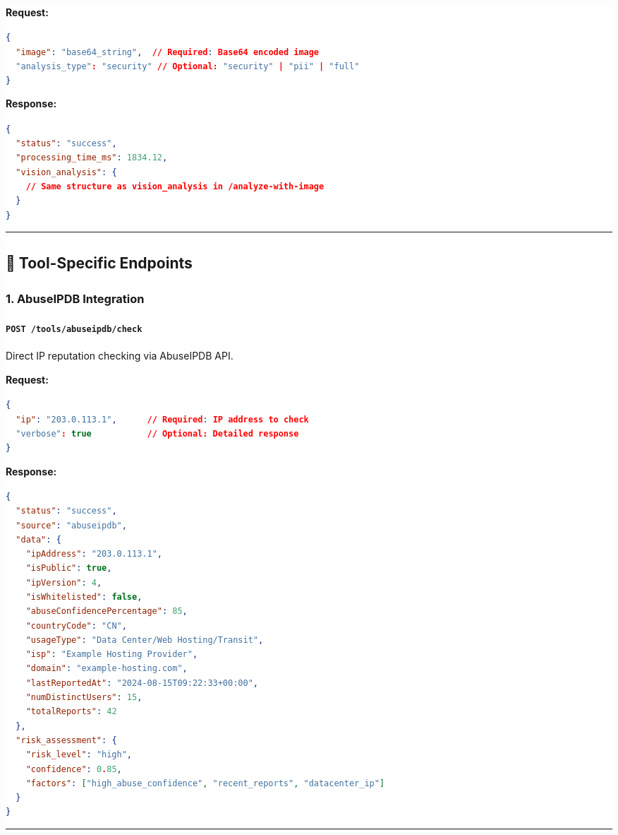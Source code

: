 **Request:**
```json
{
  "image": "base64_string",  // Required: Base64 encoded image
  "analysis_type": "security" // Optional: "security" | "pii" | "full"
}
```

**Response:**
```json
{
  "status": "success",
  "processing_time_ms": 1834.12,
  "vision_analysis": {
    // Same structure as vision_analysis in /analyze-with-image
  }
}
```

---

## 🔧 **Tool-Specific Endpoints**

### **1. AbuseIPDB Integration**

#### `POST /tools/abuseipdb/check`

Direct IP reputation checking via AbuseIPDB API.

**Request:**
```json
{
  "ip": "203.0.113.1",      // Required: IP address to check
  "verbose": true           // Optional: Detailed response
}
```

**Response:**
```json
{
  "status": "success",
  "source": "abuseipdb",
  "data": {
    "ipAddress": "203.0.113.1",
    "isPublic": true,
    "ipVersion": 4,
    "isWhitelisted": false,
    "abuseConfidencePercentage": 85,
    "countryCode": "CN",
    "usageType": "Data Center/Web Hosting/Transit",
    "isp": "Example Hosting Provider",
    "domain": "example-hosting.com",
    "lastReportedAt": "2024-08-15T09:22:33+00:00",
    "numDistinctUsers": 15,
    "totalReports": 42
  },
  "risk_assessment": {
    "risk_level": "high",
    "confidence": 0.85,
    "factors": ["high_abuse_confidence", "recent_reports", "datacenter_ip"]
  }
}
```

---
